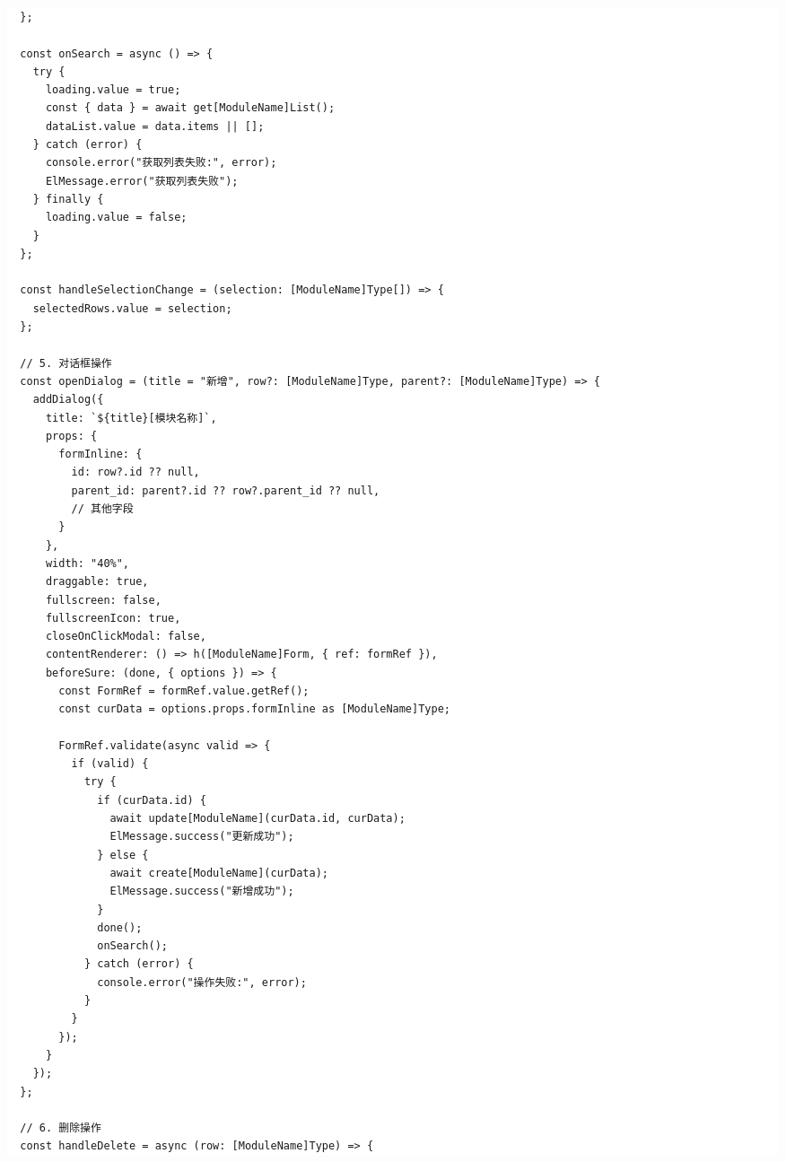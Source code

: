```tsx
  };

  const onSearch = async () => {
    try {
      loading.value = true;
      const { data } = await get[ModuleName]List();
      dataList.value = data.items || [];
    } catch (error) {
      console.error("获取列表失败:", error);
      ElMessage.error("获取列表失败");
    } finally {
      loading.value = false;
    }
  };

  const handleSelectionChange = (selection: [ModuleName]Type[]) => {
    selectedRows.value = selection;
  };

  // 5. 对话框操作
  const openDialog = (title = "新增", row?: [ModuleName]Type, parent?: [ModuleName]Type) => {
    addDialog({
      title: `${title}[模块名称]`,
      props: {
        formInline: {
          id: row?.id ?? null,
          parent_id: parent?.id ?? row?.parent_id ?? null,
          // 其他字段
        }
      },
      width: "40%",
      draggable: true,
      fullscreen: false,
      fullscreenIcon: true,
      closeOnClickModal: false,
      contentRenderer: () => h([ModuleName]Form, { ref: formRef }),
      beforeSure: (done, { options }) => {
        const FormRef = formRef.value.getRef();
        const curData = options.props.formInline as [ModuleName]Type;

        FormRef.validate(async valid => {
          if (valid) {
            try {
              if (curData.id) {
                await update[ModuleName](curData.id, curData);
                ElMessage.success("更新成功");
              } else {
                await create[ModuleName](curData);
                ElMessage.success("新增成功");
              }
              done();
              onSearch();
            } catch (error) {
              console.error("操作失败:", error);
            }
          }
        });
      }
    });
  };

  // 6. 删除操作
  const handleDelete = async (row: [ModuleName]Type) => {
```